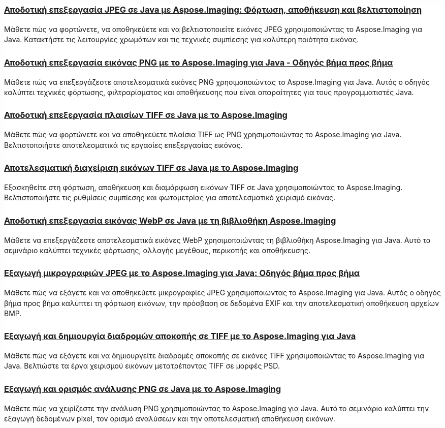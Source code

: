 ### [Αποδοτική επεξεργασία JPEG σε Java με Aspose.Imaging: Φόρτωση, αποθήκευση και βελτιστοποίηση](./aspose-imaging-java-jpeg-processing/)
Μάθετε πώς να φορτώνετε, να αποθηκεύετε και να βελτιστοποιείτε εικόνες JPEG χρησιμοποιώντας το Aspose.Imaging για Java. Κατακτήστε τις λειτουργίες χρωμάτων και τις τεχνικές συμπίεσης για καλύτερη ποιότητα εικόνας.

### [Αποδοτική επεξεργασία εικόνας PNG με το Aspose.Imaging για Java - Οδηγός βήμα προς βήμα](./aspose-imaging-java-png-processing-guide/)
Μάθετε πώς να επεξεργάζεστε αποτελεσματικά εικόνες PNG χρησιμοποιώντας το Aspose.Imaging για Java. Αυτός ο οδηγός καλύπτει τεχνικές φόρτωσης, φιλτραρίσματος και αποθήκευσης που είναι απαραίτητες για τους προγραμματιστές Java.

### [Αποδοτική επεξεργασία πλαισίων TIFF σε Java με το Aspose.Imaging](./master-tiff-frame-processing-aspose-imaging-java/)
Μάθετε πώς να φορτώνετε και να αποθηκεύετε πλαίσια TIFF ως PNG χρησιμοποιώντας το Aspose.Imaging για Java. Βελτιστοποιήστε αποτελεσματικά τις εργασίες επεξεργασίας εικόνας.

### [Αποτελεσματική διαχείριση εικόνων TIFF σε Java με το Aspose.Imaging](./master-tiff-images-java-aspose-imaging/)
Εξασκηθείτε στη φόρτωση, αποθήκευση και διαμόρφωση εικόνων TIFF σε Java χρησιμοποιώντας το Aspose.Imaging. Βελτιστοποιήστε τις ρυθμίσεις συμπίεσης και φωτομετρίας για αποτελεσματικό χειρισμό εικόνας.

### [Αποδοτική επεξεργασία εικόνας WebP σε Java με τη βιβλιοθήκη Aspose.Imaging](./java-webp-image-processing-aspose-imaging/)
Μάθετε να επεξεργάζεστε αποτελεσματικά εικόνες WebP χρησιμοποιώντας τη βιβλιοθήκη Aspose.Imaging για Java. Αυτό το σεμινάριο καλύπτει τεχνικές φόρτωσης, αλλαγής μεγέθους, περικοπής και αποθήκευσης.

### [Εξαγωγή μικρογραφιών JPEG με το Aspose.Imaging για Java: Οδηγός βήμα προς βήμα](./mastering-jpeg-thumbnail-extraction-aspose-imaging-java/)
Μάθετε πώς να εξάγετε και να αποθηκεύετε μικρογραφίες JPEG χρησιμοποιώντας το Aspose.Imaging για Java. Αυτός ο οδηγός βήμα προς βήμα καλύπτει τη φόρτωση εικόνων, την πρόσβαση σε δεδομένα EXIF και την αποτελεσματική αποθήκευση αρχείων BMP.

### [Εξαγωγή και δημιουργία διαδρομών αποκοπής σε TIFF με το Aspose.Imaging για Java](./aspose-imaging-java-tiff-path-extraction/)
Μάθετε πώς να εξάγετε και να δημιουργείτε διαδρομές αποκοπής σε εικόνες TIFF χρησιμοποιώντας το Aspose.Imaging για Java. Βελτιώστε τα έργα χειρισμού εικόνων μετατρέποντας TIFF σε μορφές PSD.

### [Εξαγωγή και ορισμός ανάλυσης PNG σε Java με το Aspose.Imaging](./master-png-resolution-aspose-imaging-java/)
Μάθετε πώς να χειρίζεστε την ανάλυση PNG χρησιμοποιώντας το Aspose.Imaging για Java. Αυτό το σεμινάριο καλύπτει την εξαγωγή δεδομένων pixel, τον ορισμό αναλύσεων και την αποτελεσματική αποθήκευση εικόνων.
